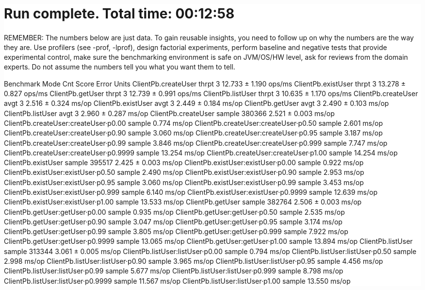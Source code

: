 
# Run complete. Total time: 00:12:58

REMEMBER: The numbers below are just data. To gain reusable insights, you need to follow up on
why the numbers are the way they are. Use profilers (see -prof, -lprof), design factorial
experiments, perform baseline and negative tests that provide experimental control, make sure
the benchmarking environment is safe on JVM/OS/HW level, ask for reviews from the domain experts.
Do not assume the numbers tell you what you want them to tell.

Benchmark                                 Mode     Cnt   Score   Error   Units
ClientPb.createUser                      thrpt       3  12.733 ± 1.190  ops/ms
ClientPb.existUser                       thrpt       3  13.278 ± 0.827  ops/ms
ClientPb.getUser                         thrpt       3  12.739 ± 0.991  ops/ms
ClientPb.listUser                        thrpt       3  10.635 ± 1.170  ops/ms
ClientPb.createUser                       avgt       3   2.516 ± 0.324   ms/op
ClientPb.existUser                        avgt       3   2.449 ± 0.184   ms/op
ClientPb.getUser                          avgt       3   2.490 ± 0.103   ms/op
ClientPb.listUser                         avgt       3   2.960 ± 0.287   ms/op
ClientPb.createUser                     sample  380366   2.521 ± 0.003   ms/op
ClientPb.createUser:createUser·p0.00    sample           0.774           ms/op
ClientPb.createUser:createUser·p0.50    sample           2.601           ms/op
ClientPb.createUser:createUser·p0.90    sample           3.060           ms/op
ClientPb.createUser:createUser·p0.95    sample           3.187           ms/op
ClientPb.createUser:createUser·p0.99    sample           3.846           ms/op
ClientPb.createUser:createUser·p0.999   sample           7.747           ms/op
ClientPb.createUser:createUser·p0.9999  sample          13.254           ms/op
ClientPb.createUser:createUser·p1.00    sample          14.254           ms/op
ClientPb.existUser                      sample  395517   2.425 ± 0.003   ms/op
ClientPb.existUser:existUser·p0.00      sample           0.922           ms/op
ClientPb.existUser:existUser·p0.50      sample           2.490           ms/op
ClientPb.existUser:existUser·p0.90      sample           2.953           ms/op
ClientPb.existUser:existUser·p0.95      sample           3.060           ms/op
ClientPb.existUser:existUser·p0.99      sample           3.453           ms/op
ClientPb.existUser:existUser·p0.999     sample           6.140           ms/op
ClientPb.existUser:existUser·p0.9999    sample          12.639           ms/op
ClientPb.existUser:existUser·p1.00      sample          13.533           ms/op
ClientPb.getUser                        sample  382764   2.506 ± 0.003   ms/op
ClientPb.getUser:getUser·p0.00          sample           0.935           ms/op
ClientPb.getUser:getUser·p0.50          sample           2.535           ms/op
ClientPb.getUser:getUser·p0.90          sample           3.047           ms/op
ClientPb.getUser:getUser·p0.95          sample           3.174           ms/op
ClientPb.getUser:getUser·p0.99          sample           3.805           ms/op
ClientPb.getUser:getUser·p0.999         sample           7.922           ms/op
ClientPb.getUser:getUser·p0.9999        sample          13.065           ms/op
ClientPb.getUser:getUser·p1.00          sample          13.894           ms/op
ClientPb.listUser                       sample  313344   3.061 ± 0.005   ms/op
ClientPb.listUser:listUser·p0.00        sample           0.794           ms/op
ClientPb.listUser:listUser·p0.50        sample           2.998           ms/op
ClientPb.listUser:listUser·p0.90        sample           3.965           ms/op
ClientPb.listUser:listUser·p0.95        sample           4.456           ms/op
ClientPb.listUser:listUser·p0.99        sample           5.677           ms/op
ClientPb.listUser:listUser·p0.999       sample           8.798           ms/op
ClientPb.listUser:listUser·p0.9999      sample          11.567           ms/op
ClientPb.listUser:listUser·p1.00        sample          13.550           ms/op
